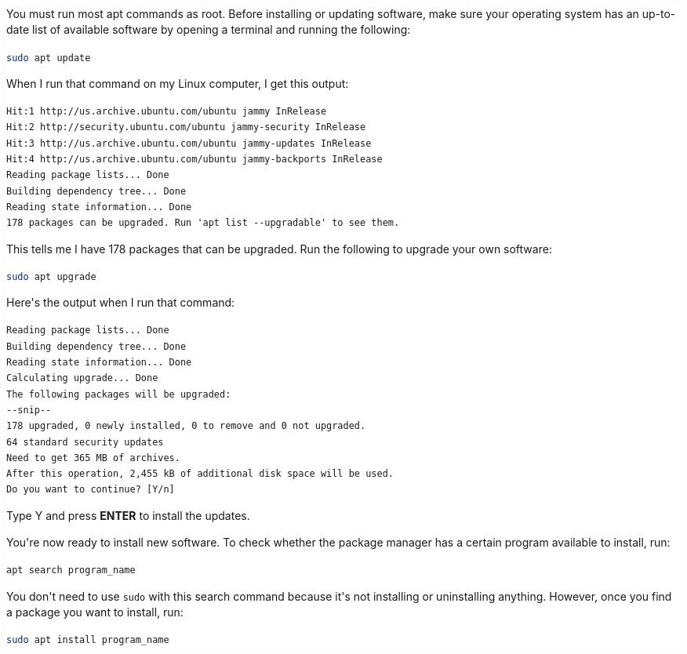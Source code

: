 You must run most apt commands as root. Before installing or updating
software, make sure your operating system has an up-to-date list of
available software by opening a terminal and running the following:

```sh
sudo apt update
```

When I run that command on my Linux computer, I get this output:

```
Hit:1 http://us.archive.ubuntu.com/ubuntu jammy InRelease
Hit:2 http://security.ubuntu.com/ubuntu jammy-security InRelease
Hit:3 http://us.archive.ubuntu.com/ubuntu jammy-updates InRelease
Hit:4 http://us.archive.ubuntu.com/ubuntu jammy-backports InRelease
Reading package lists... Done
Building dependency tree... Done
Reading state information... Done
178 packages can be upgraded. Run 'apt list --upgradable' to see them.
```

This tells me I have 178 packages that can be upgraded. Run the
following to upgrade your own software:

```sh
sudo apt upgrade
```

Here's the output when I run that command:

```
Reading package lists... Done
Building dependency tree... Done
Reading state information... Done
Calculating upgrade... Done
The following packages will be upgraded:
--snip--
178 upgraded, 0 newly installed, 0 to remove and 0 not upgraded.
64 standard security updates
Need to get 365 MB of archives.
After this operation, 2,455 kB of additional disk space will be used.
Do you want to continue? [Y/n]
```

Type Y and press **ENTER** to install the updates.

You're now ready to install new software. To check whether the package
manager has a certain program available to install, run:

```sh
apt search program_name
```

You don't need to use `sudo` with this search command because it's
not installing or uninstalling anything. However, once you find a
package you want to install, run:

```sh
sudo apt install program_name
```
